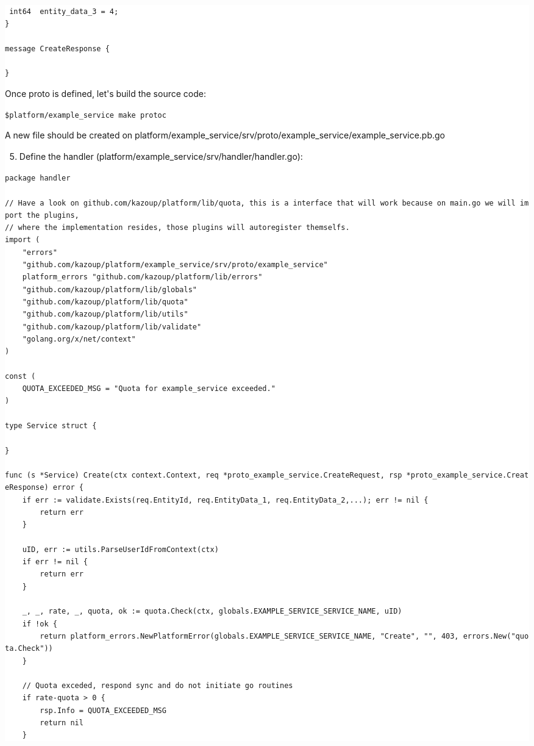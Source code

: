 ```
 int64  entity_data_3 = 4;
}

message CreateResponse {

}
```

   Once proto is defined, let's build the source code:
```
$platform/example_service make protoc
```

A new file should be created on platform/example_service/srv/proto/example_service/example_service.pb.go

5. Define the handler (platform/example_service/srv/handler/handler.go):
```
package handler

// Have a look on github.com/kazoup/platform/lib/quota, this is a interface that will work because on main.go we will import the plugins, 
// where the implementation resides, those plugins will autoregister themselfs.
import (
	"errors"
	"github.com/kazoup/platform/example_service/srv/proto/example_service"
	platform_errors "github.com/kazoup/platform/lib/errors"
	"github.com/kazoup/platform/lib/globals"
	"github.com/kazoup/platform/lib/quota"
	"github.com/kazoup/platform/lib/utils"
	"github.com/kazoup/platform/lib/validate"
	"golang.org/x/net/context"
)

const (
	QUOTA_EXCEEDED_MSG = "Quota for example_service exceeded."
)

type Service struct {

}

func (s *Service) Create(ctx context.Context, req *proto_example_service.CreateRequest, rsp *proto_example_service.CreateResponse) error {
    if err := validate.Exists(req.EntityId, req.EntityData_1, req.EntityData_2,...); err != nil {
		return err
	}
	
	uID, err := utils.ParseUserIdFromContext(ctx)
	if err != nil {
		return err
	}

	_, _, rate, _, quota, ok := quota.Check(ctx, globals.EXAMPLE_SERVICE_SERVICE_NAME, uID)
	if !ok {
		return platform_errors.NewPlatformError(globals.EXAMPLE_SERVICE_SERVICE_NAME, "Create", "", 403, errors.New("quota.Check"))
	}

	// Quota exceded, respond sync and do not initiate go routines
	if rate-quota > 0 {
		rsp.Info = QUOTA_EXCEEDED_MSG
		return nil
	}

```
